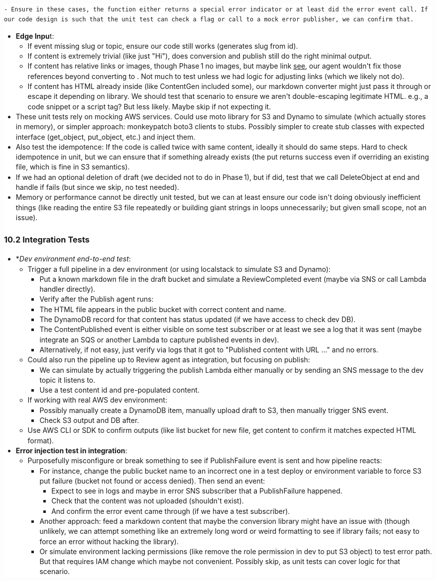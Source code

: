     - Ensure in these cases, the function either returns a special error indicator or at least did the error event call. If our code design is such that the unit test can check a flag or call to a mock error publisher, we can confirm that.
- **Edge Inpu**t:
  - If event missing slug or topic, ensure our code still works (generates slug from id).
  - If content is extremely trivial (like just "Hi"), does conversion and publish still do the right minimal output.
  - If content has relative links or images, though Phase 1 no images, but maybe link [see](other-article), our agent wouldn't fix those references beyond converting to <a>. Not much to test unless we had logic for adjusting links (which we likely not do).
  - If content has HTML already inside (like ContentGen included some), our markdown converter might just pass it through or escape it depending on library. We should test that scenario to ensure we aren't double-escaping legitimate HTML. e.g., a code snippet or a script tag? But less likely. Maybe skip if not expecting it.
- These unit tests rely on mocking AWS services. Could use moto library for S3 and Dynamo to simulate (which actually stores in memory), or simpler approach: monkeypatch boto3 clients to stubs. Possibly simpler to create stub classes with expected interface (get_object, put_object, etc.) and inject them.
- Also test the idempotence: If the code is called twice with same content, ideally it should do same steps. Hard to check idempotence in unit, but we can ensure that if something already exists (the put returns success even if overriding an existing file, which is fine in S3 semantics).
- If we had an optional deletion of draft (we decided not to do in Phase 1), but if did, test that we call DeleteObject at end and handle if fails (but since we skip, no test needed).
- Memory or performance cannot be directly unit tested, but we can at least ensure our code isn't doing obviously inefficient things (like reading the entire S3 file repeatedly or building giant strings in loops unnecessarily; but given small scope, not an issue).
### 10.2 Integration Tests
- **Dev environment end-to-end test*:
  - Trigger a full pipeline in a dev environment (or using localstack to simulate S3 and Dynamo):
    - Put a known markdown file in the draft bucket and simulate a ReviewCompleted event (maybe via SNS or call Lambda handler directly). 
    - Verify after the Publish agent runs:
    - The HTML file appears in the public bucket with correct content and name.
    - The DynamoDB record for that content has status updated (if we have access to check dev DB).
    - The ContentPublished event is either visible on some test subscriber or at least we see a log that it was sent (maybe integrate an SQS or another Lambda to capture published events in dev).
    - Alternatively, if not easy, just verify via logs that it got to "Published content with URL ..." and no errors.
  - Could also run the pipeline up to Review agent as integration, but focusing on publish:
    - We can simulate by actually triggering the publish Lambda either manually or by sending an SNS message to the dev topic it listens to.
    - Use a test content id and pre-populated content.
  - If working with real AWS dev environment:
    - Possibly manually create a DynamoDB item, manually upload draft to S3, then manually trigger SNS event.
    - Check S3 output and DB after.
  - Use AWS CLI or SDK to confirm outputs (like list bucket for new file, get content to confirm it matches expected HTML format).
- **Error injection test in integration**:
  - Purposefully misconfigure or break something to see if PublishFailure event is sent and how pipeline reacts:
    - For instance, change the public bucket name to an incorrect one in a test deploy or environment variable to force S3 put failure (bucket not found or access denied). Then send an event:
      - Expect to see in logs and maybe in error SNS subscriber that a PublishFailure happened.
      - Check that the content was not uploaded (shouldn't exist).
      - And confirm the error event came through (if we have a test subscriber).
    - Another approach: feed a markdown content that maybe the conversion library might have an issue with (though unlikely, we can attempt something like an extremely long word or weird formatting to see if library fails; not easy to force an error without hacking the library).
    - Or simulate environment lacking permissions (like remove the role permission in dev to put S3 object) to test error path. But that requires IAM change which maybe not convenient. Possibly skip, as unit tests can cover logic for that scenario.